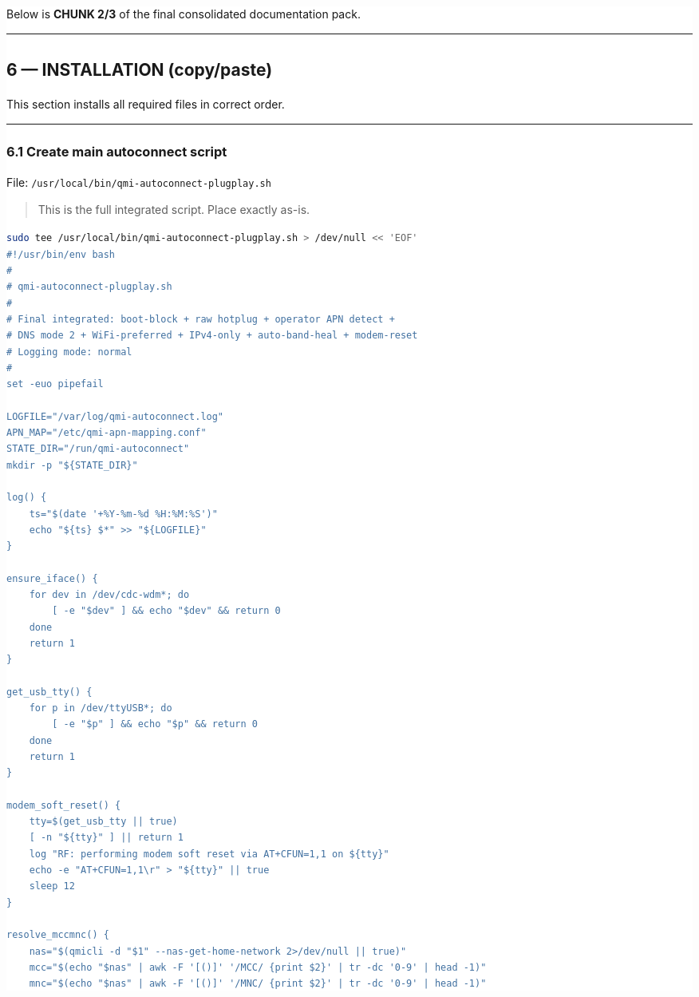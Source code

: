 Below is **CHUNK 2/3** of the final consolidated documentation pack.

---

## 6 — INSTALLATION (copy/paste)

This section installs all required files in correct order.

---

### 6.1 Create main autoconnect script

File: `/usr/local/bin/qmi-autoconnect-plugplay.sh`

> This is the full integrated script.
> Place exactly as-is.

```bash
sudo tee /usr/local/bin/qmi-autoconnect-plugplay.sh > /dev/null << 'EOF'
#!/usr/bin/env bash
#
# qmi-autoconnect-plugplay.sh
#
# Final integrated: boot-block + raw hotplug + operator APN detect +
# DNS mode 2 + WiFi-preferred + IPv4-only + auto-band-heal + modem-reset
# Logging mode: normal
#
set -euo pipefail

LOGFILE="/var/log/qmi-autoconnect.log"
APN_MAP="/etc/qmi-apn-mapping.conf"
STATE_DIR="/run/qmi-autoconnect"
mkdir -p "${STATE_DIR}"

log() {
    ts="$(date '+%Y-%m-%d %H:%M:%S')"
    echo "${ts} $*" >> "${LOGFILE}"
}

ensure_iface() {
    for dev in /dev/cdc-wdm*; do
        [ -e "$dev" ] && echo "$dev" && return 0
    done
    return 1
}

get_usb_tty() {
    for p in /dev/ttyUSB*; do
        [ -e "$p" ] && echo "$p" && return 0
    done
    return 1
}

modem_soft_reset() {
    tty=$(get_usb_tty || true)
    [ -n "${tty}" ] || return 1
    log "RF: performing modem soft reset via AT+CFUN=1,1 on ${tty}"
    echo -e "AT+CFUN=1,1\r" > "${tty}" || true
    sleep 12
}

resolve_mccmnc() {
    nas="$(qmicli -d "$1" --nas-get-home-network 2>/dev/null || true)"
    mcc="$(echo "$nas" | awk -F '[()]' '/MCC/ {print $2}' | tr -dc '0-9' | head -1)"
    mnc="$(echo "$nas" | awk -F '[()]' '/MNC/ {print $2}' | tr -dc '0-9' | head -1)"
```